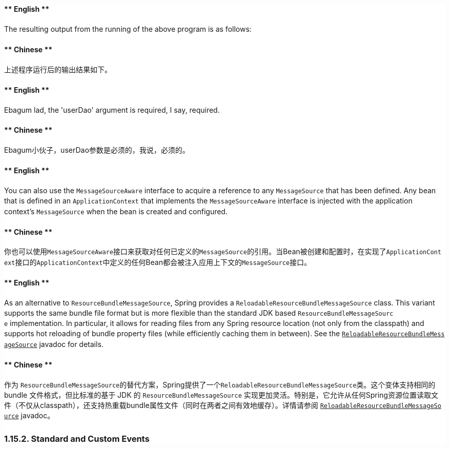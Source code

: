 

#### ** English **

The resulting output from the running of the above program is as follows:
#### ** Chinese **

上述程序运行后的输出结果如下。





#### ** English **

Ebagum lad, the 'userDao' argument is required, I say, required.
#### ** Chinese **

Ebagum小伙子，userDao参数是必须的，我说，必须的。





#### ** English **

You can also use the `MessageSourceAware` interface to acquire a reference to any `MessageSource` that has been defined. Any bean that is defined in an `ApplicationContext` that implements the `MessageSourceAware` interface is injected with the application context’s `MessageSource` when the bean is created and configured.
#### ** Chinese **

你也可以使用`MessageSourceAware`接口来获取对任何已定义的`MessageSource`的引用。当Bean被创建和配置时，在实现了`ApplicationContext`接口的`ApplicationContext`中定义的任何Bean都会被注入应用上下文的`MessageSource`接口。





#### ** English **

As an alternative to `ResourceBundleMessageSource`, Spring provides a `ReloadableResourceBundleMessageSource` class. This variant supports the same bundle file format but is more flexible than the standard JDK based `ResourceBundleMessageSource` implementation. In particular, it allows for reading files from any Spring resource location (not only from the classpath) and supports hot reloading of bundle property files (while efficiently caching them in between). See the [`ReloadableResourceBundleMessageSource`](https://docs.spring.io/spring-framework/docs/5.2.6.RELEASE/javadoc-api/org/springframework/context/support/ReloadableResourceBundleMessageSource.html) javadoc for details.
#### ** Chinese **

作为 `ResourceBundleMessageSource`的替代方案，Spring提供了一个`ReloadableResourceBundleMessageSource`类。这个变体支持相同的 bundle 文件格式，但比标准的基于 JDK 的 `ResourceBundleMessageSource` 实现更加灵活。特别是，它允许从任何Spring资源位置读取文件（不仅从classpath），还支持热重载bundle属性文件（同时在两者之间有效地缓存）。详情请参阅 [`ReloadableResourceBundleMessageSource`](https://docs.spring.io/spring-framework/docs/5.2.6.RELEASE/javadoc-api/org/springframework/context/support/ReloadableResourceBundleMessageSource.html) javadoc。



### **1.15.2. Standard and Custom Events** 
